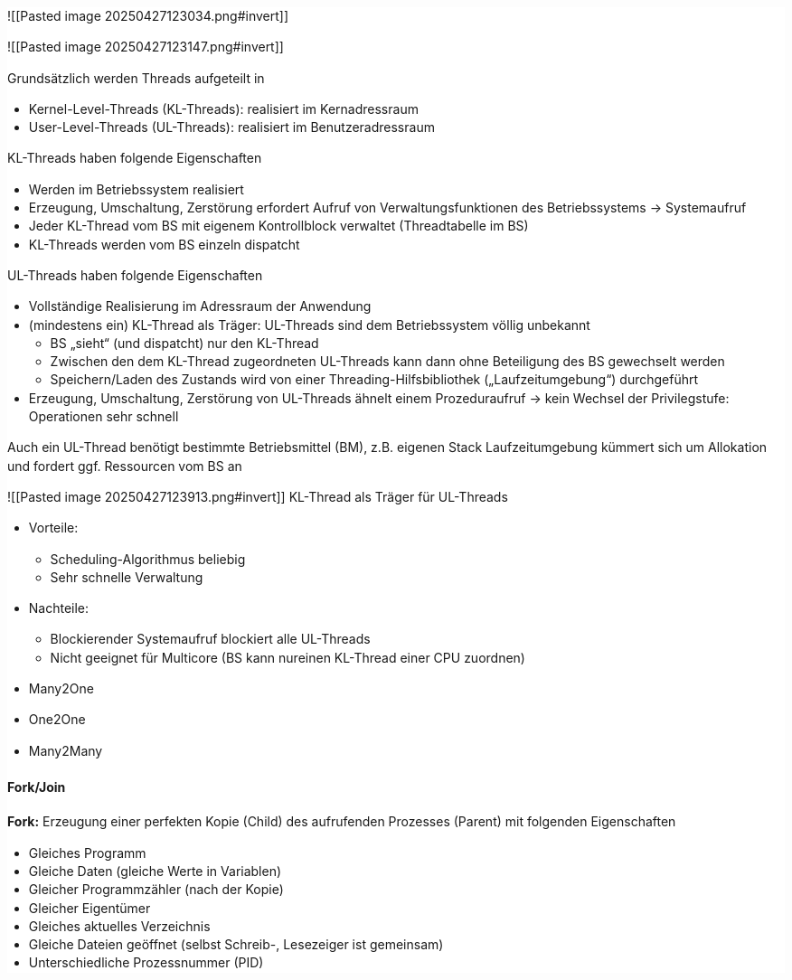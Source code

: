 ![[Pasted image 20250427123034.png#invert]]

![[Pasted image 20250427123147.png#invert]]

Grundsätzlich werden Threads aufgeteilt in
- Kernel-Level-Threads (KL-Threads): realisiert im Kernadressraum
- User-Level-Threads (UL-Threads): realisiert im Benutzeradressraum

KL-Threads haben folgende Eigenschaften
- Werden im Betriebssystem realisiert
- Erzeugung, Umschaltung, Zerstörung erfordert Aufruf von Verwaltungsfunktionen des Betriebssystems → Systemaufruf
- Jeder KL-Thread vom BS mit eigenem Kontrollblock verwaltet (Threadtabelle im BS)
- KL-Threads werden vom BS einzeln dispatcht

UL-Threads haben folgende Eigenschaften
- Vollständige Realisierung im Adressraum der Anwendung
- (mindestens ein) KL-Thread als Träger: UL-Threads sind dem Betriebssystem völlig unbekannt
	- BS „sieht“ (und dispatcht) nur den KL-Thread
	- Zwischen den dem KL-Thread zugeordneten UL-Threads kann dann ohne Beteiligung des BS gewechselt werden
	- Speichern/Laden des Zustands wird von einer Threading-Hilfsbibliothek („Laufzeitumgebung“) durchgeführt
- Erzeugung, Umschaltung, Zerstörung von UL-Threads ähnelt einem
Prozeduraufruf → kein Wechsel der Privilegstufe: Operationen sehr schnell

Auch ein UL-Thread benötigt bestimmte Betriebsmittel (BM), z.B. eigenen Stack
Laufzeitumgebung kümmert sich um Allokation und fordert ggf. Ressourcen vom BS an

![[Pasted image 20250427123913.png#invert]]
KL-Thread als Träger für UL-Threads
- Vorteile:
	- Scheduling-Algorithmus beliebig
	- Sehr schnelle Verwaltung
- Nachteile:
	- Blockierender Systemaufruf blockiert alle UL-Threads
	- Nicht geeignet für Multicore (BS kann nureinen KL-Thread einer CPU zuordnen)

- Many2One
- One2One
- Many2Many


#### Fork/Join
**Fork:** Erzeugung einer perfekten Kopie (Child) des aufrufenden Prozesses (Parent) mit folgenden Eigenschaften
- Gleiches Programm
- Gleiche Daten (gleiche Werte in Variablen)
- Gleicher Programmzähler (nach der Kopie)
- Gleicher Eigentümer
- Gleiches aktuelles Verzeichnis
- Gleiche Dateien geöffnet (selbst Schreib-, Lesezeiger ist gemeinsam)
- Unterschiedliche Prozessnummer (PID)
